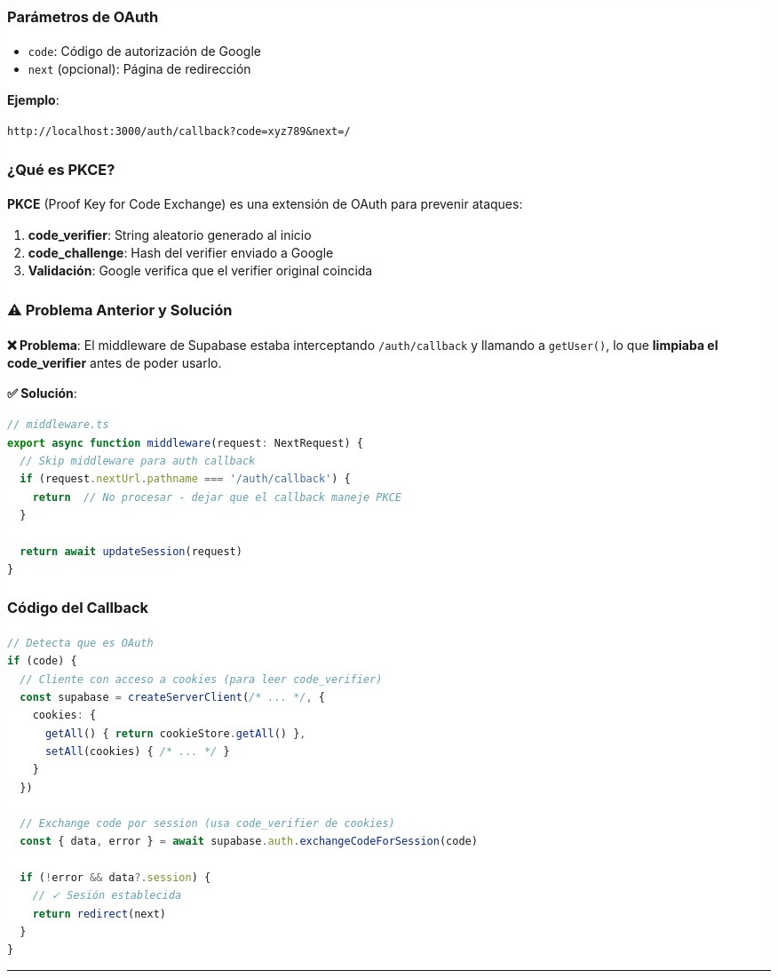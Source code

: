 ### Parámetros de OAuth

- `code`: Código de autorización de Google
- `next` (opcional): Página de redirección

**Ejemplo**:
```
http://localhost:3000/auth/callback?code=xyz789&next=/
```

### ¿Qué es PKCE?

**PKCE** (Proof Key for Code Exchange) es una extensión de OAuth para prevenir ataques:

1. **code_verifier**: String aleatorio generado al inicio
2. **code_challenge**: Hash del verifier enviado a Google
3. **Validación**: Google verifica que el verifier original coincida

### ⚠️ Problema Anterior y Solución

**❌ Problema**:
El middleware de Supabase estaba interceptando `/auth/callback` y llamando a `getUser()`, lo que **limpiaba el code_verifier** antes de poder usarlo.

**✅ Solución**:
```typescript
// middleware.ts
export async function middleware(request: NextRequest) {
  // Skip middleware para auth callback
  if (request.nextUrl.pathname === '/auth/callback') {
    return  // No procesar - dejar que el callback maneje PKCE
  }

  return await updateSession(request)
}
```

### Código del Callback

```typescript
// Detecta que es OAuth
if (code) {
  // Cliente con acceso a cookies (para leer code_verifier)
  const supabase = createServerClient(/* ... */, {
    cookies: {
      getAll() { return cookieStore.getAll() },
      setAll(cookies) { /* ... */ }
    }
  })

  // Exchange code por session (usa code_verifier de cookies)
  const { data, error } = await supabase.auth.exchangeCodeForSession(code)

  if (!error && data?.session) {
    // ✓ Sesión establecida
    return redirect(next)
  }
}
```

---